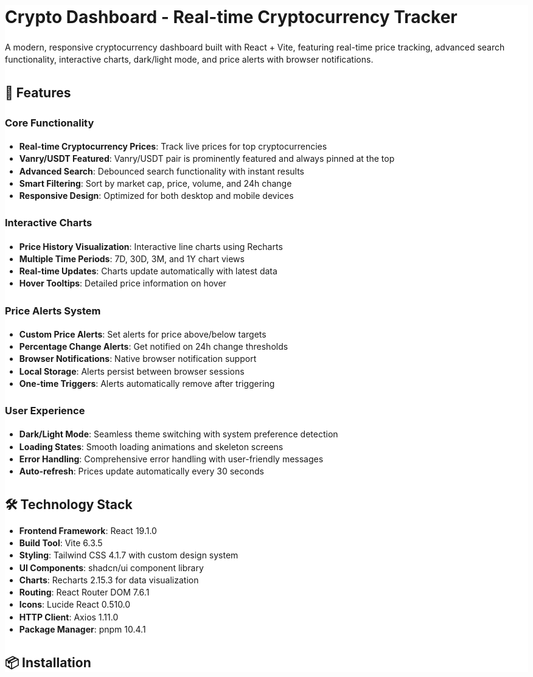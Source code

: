 # Crypto Dashboard - Real-time Cryptocurrency Tracker

A modern, responsive cryptocurrency dashboard built with React + Vite, featuring real-time price tracking, advanced search functionality, interactive charts, dark/light mode, and price alerts with browser notifications.

## 🚀 Features

### Core Functionality
- **Real-time Cryptocurrency Prices**: Track live prices for top cryptocurrencies
- **Vanry/USDT Featured**: Vanry/USDT pair is prominently featured and always pinned at the top
- **Advanced Search**: Debounced search functionality with instant results
- **Smart Filtering**: Sort by market cap, price, volume, and 24h change
- **Responsive Design**: Optimized for both desktop and mobile devices

### Interactive Charts
- **Price History Visualization**: Interactive line charts using Recharts
- **Multiple Time Periods**: 7D, 30D, 3M, and 1Y chart views
- **Real-time Updates**: Charts update automatically with latest data
- **Hover Tooltips**: Detailed price information on hover

### Price Alerts System
- **Custom Price Alerts**: Set alerts for price above/below targets
- **Percentage Change Alerts**: Get notified on 24h change thresholds
- **Browser Notifications**: Native browser notification support
- **Local Storage**: Alerts persist between browser sessions
- **One-time Triggers**: Alerts automatically remove after triggering

### User Experience
- **Dark/Light Mode**: Seamless theme switching with system preference detection
- **Loading States**: Smooth loading animations and skeleton screens
- **Error Handling**: Comprehensive error handling with user-friendly messages
- **Auto-refresh**: Prices update automatically every 30 seconds

## 🛠️ Technology Stack

- **Frontend Framework**: React 19.1.0
- **Build Tool**: Vite 6.3.5
- **Styling**: Tailwind CSS 4.1.7 with custom design system
- **UI Components**: shadcn/ui component library
- **Charts**: Recharts 2.15.3 for data visualization
- **Routing**: React Router DOM 7.6.1
- **Icons**: Lucide React 0.510.0
- **HTTP Client**: Axios 1.11.0
- **Package Manager**: pnpm 10.4.1

## 📦 Installation

